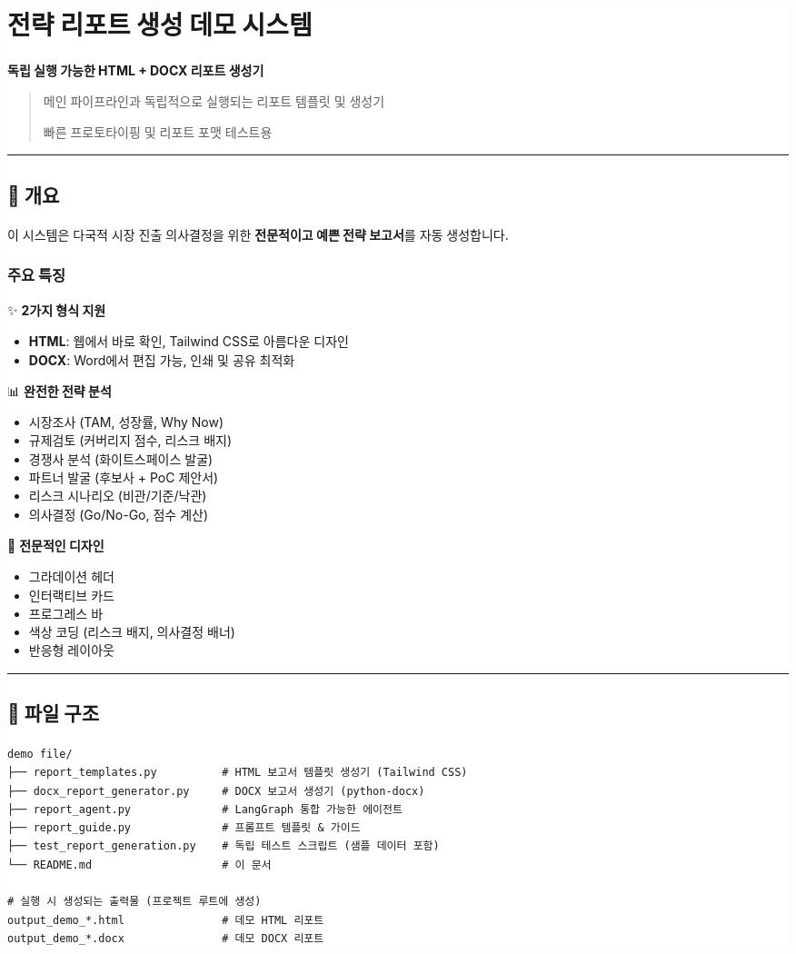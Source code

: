 # 전략 리포트 생성 데모 시스템

**독립 실행 가능한 HTML + DOCX 리포트 생성기**

> 메인 파이프라인과 독립적으로 실행되는 리포트 템플릿 및 생성기
>
> 빠른 프로토타이핑 및 리포트 포맷 테스트용

---

## 🎯 개요

이 시스템은 다국적 시장 진출 의사결정을 위한 **전문적이고 예쁜 전략 보고서**를 자동 생성합니다.

### 주요 특징

✨ **2가지 형식 지원**
- **HTML**: 웹에서 바로 확인, Tailwind CSS로 아름다운 디자인
- **DOCX**: Word에서 편집 가능, 인쇄 및 공유 최적화

📊 **완전한 전략 분석**
- 시장조사 (TAM, 성장률, Why Now)
- 규제검토 (커버리지 점수, 리스크 배지)
- 경쟁사 분석 (화이트스페이스 발굴)
- 파트너 발굴 (후보사 + PoC 제안서)
- 리스크 시나리오 (비관/기준/낙관)
- 의사결정 (Go/No-Go, 점수 계산)

🎨 **전문적인 디자인**
- 그라데이션 헤더
- 인터랙티브 카드
- 프로그레스 바
- 색상 코딩 (리스크 배지, 의사결정 배너)
- 반응형 레이아웃

---

## 📁 파일 구조

```
demo file/
├── report_templates.py          # HTML 보고서 템플릿 생성기 (Tailwind CSS)
├── docx_report_generator.py     # DOCX 보고서 생성기 (python-docx)
├── report_agent.py              # LangGraph 통합 가능한 에이전트
├── report_guide.py              # 프롬프트 템플릿 & 가이드
├── test_report_generation.py    # 독립 테스트 스크립트 (샘플 데이터 포함)
└── README.md                    # 이 문서

# 실행 시 생성되는 출력물 (프로젝트 루트에 생성)
output_demo_*.html               # 데모 HTML 리포트
output_demo_*.docx               # 데모 DOCX 리포트
```
